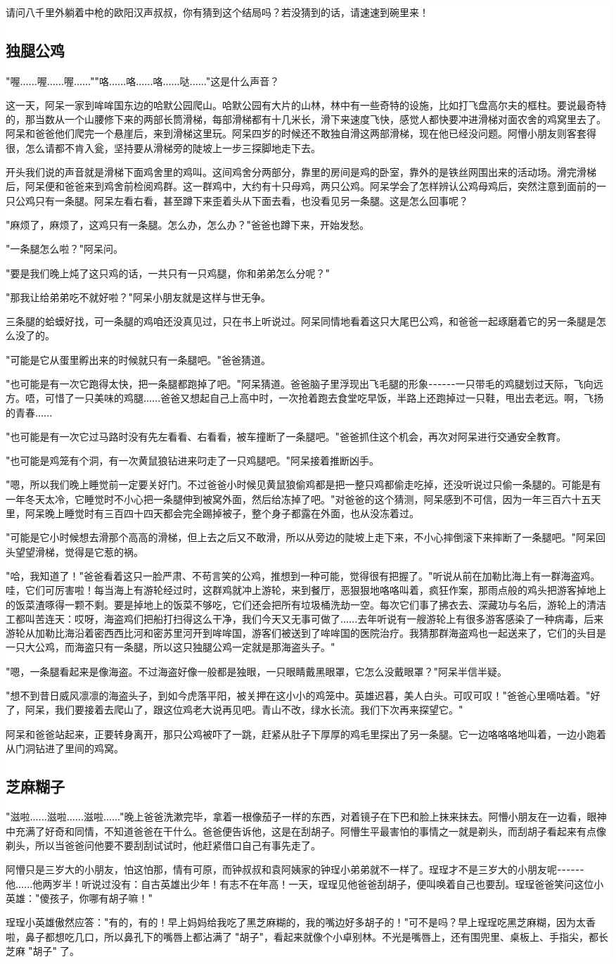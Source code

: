 请问八千里外躺着中枪的欧阳汉声叔叔，你有猜到这个结局吗？若没猜到的话，请速速到碗里来！

## 独腿公鸡

"喔......喔......喔......""咯......咯......咯......哒......"这是什么声音？

这一天，阿呆一家到哞哞国东边的哈默公园爬山。哈默公园有大片的山林，林中有一些奇特的设施，比如打飞盘高尔夫的框柱。要说最奇特的，那当数从一个山腰修下来的两部长筒滑梯，每部滑梯都有十几米长，滑下来速度飞快，感觉人都快要冲进滑梯对面农舍的鸡窝里去了。阿呆和爸爸他们爬完一个悬崖后，来到滑梯这里玩。阿呆四岁的时候还不敢独自滑这两部滑梯，现在他已经没问题。阿懵小朋友则客套得很，怎么请都不肯入瓮，坚持要从滑梯旁的陡坡上一步三探脚地走下去。

开头我们说的声音就是滑梯下面鸡舍里的鸡叫。这间鸡舍分两部分，靠里的房间是鸡的卧室，靠外的是铁丝网围出来的活动场。滑完滑梯后，阿呆便和爸爸来到鸡舍前检阅鸡群。这一群鸡中，大约有十只母鸡，两只公鸡。阿呆学会了怎样辨认公鸡母鸡后，突然注意到面前的一只公鸡只有一条腿。阿呆左看右看，甚至蹲下来歪着头从下面去看，也没看见另一条腿。这是怎么回事呢？

"麻烦了，麻烦了，这鸡只有一条腿。怎么办，怎么办？"爸爸也蹲下来，开始发愁。

"一条腿怎么啦？"阿呆问。

"要是我们晚上炖了这只鸡的话，一共只有一只鸡腿，你和弟弟怎么分呢？"

"那我让给弟弟吃不就好啦？"阿呆小朋友就是这样与世无争。

三条腿的蛤蟆好找，可一条腿的鸡咱还没真见过，只在书上听说过。阿呆同情地看着这只大尾巴公鸡，和爸爸一起琢磨着它的另一条腿是怎么没了的。

"可能是它从蛋里孵出来的时候就只有一条腿吧。"爸爸猜道。

"也可能是有一次它跑得太快，把一条腿都跑掉了吧。"阿呆猜道。爸爸脑子里浮现出飞毛腿的形象------一只带毛的鸡腿划过天际，飞向远方。唔，可惜了一只美味的鸡腿......爸爸又想起自己上高中时，一次抢着跑去食堂吃早饭，半路上还跑掉过一只鞋，甩出去老远。啊，飞扬的青春......

"也可能是有一次它过马路时没有先左看看、右看看，被车撞断了一条腿吧。"爸爸抓住这个机会，再次对阿呆进行交通安全教育。

"也可能是鸡笼有个洞，有一次黄鼠狼钻进来叼走了一只鸡腿吧。"阿呆接着推断凶手。

"嗯，所以我们晚上睡觉前一定要关好门。不过爸爸小时候见黄鼠狼偷鸡都是把一整只鸡都偷走吃掉，还没听说过只偷一条腿的。可能是有一年冬天太冷，它睡觉时不小心把一条腿伸到被窝外面，然后给冻掉了吧。"对爸爸的这个猜测，阿呆感到不可信，因为一年三百六十五天里，阿呆晚上睡觉时有三百四十四天都会完全踢掉被子，整个身子都露在外面，也从没冻着过。

"可能是它小时候想去滑那个高高的滑梯，但上去之后又不敢滑，所以从旁边的陡坡上走下来，不小心摔倒滚下来摔断了一条腿吧。"阿呆回头望望滑梯，觉得是它惹的祸。

"哈，我知道了！"爸爸看着这只一脸严肃、不苟言笑的公鸡，推想到一种可能，觉得很有把握了。"听说从前在加勒比海上有一群海盗鸡。哇，它们可厉害啦！每当海上有游轮经过时，这群鸡就冲上游轮，来到餐厅，恶狠狠地咯咯叫着，疯狂作案，那雨点般的鸡头把游客掉地上的饭菜渣啄得一颗不剩。要是掉地上的饭菜不够吃，它们还会把所有垃圾桶洗劫一空。每次它们事了拂衣去、深藏功与名后，游轮上的清洁工都叫苦连天：哎呀，海盗鸡们把船打扫得这么干净，我们今天又无事可做了......去年听说有一艘游轮上有很多游客感染了一种病毒，后来游轮从加勒比海沿着密西西比河和密苏里河开到哞哞国，游客们被送到了哞哞国的医院治疗。我猜那群海盗鸡也一起送来了，它们的头目是一只大公鸡，而海盗只有一条腿，所以这只独腿公鸡一定就是那海盗头子。"

"嗯，一条腿看起来是像海盗。不过海盗好像一般都是独眼，一只眼睛戴黑眼罩，它怎么没戴眼罩？"阿呆半信半疑。

"想不到昔日威风凛凛的海盗头子，到如今虎落平阳，被关押在这小小的鸡笼中。英雄迟暮，美人白头。可叹可叹！"爸爸心里嘀咕着。"好了，阿呆，我们要接着去爬山了，跟这位鸡老大说再见吧。青山不改，绿水长流。我们下次再来探望它。"

阿呆和爸爸站起来，正要转身离开，那只公鸡被吓了一跳，赶紧从肚子下厚厚的鸡毛里探出了另一条腿。它一边咯咯咯地叫着，一边小跑着从门洞钻进了里间的鸡窝。

## 芝麻糊子

"滋啦......滋啦......滋啦......"晚上爸爸洗漱完毕，拿着一根像茄子一样的东西，对着镜子在下巴和脸上抹来抹去。阿懵小朋友在一边看，眼神中充满了好奇和同情，不知道爸爸在干什么。爸爸便告诉他，这是在刮胡子。阿懵生平最害怕的事情之一就是剃头，而刮胡子看起来有点像剃头，所以当爸爸问他要不要刮刮试试时，他赶紧借口自己有事先走了。

阿懵只是三岁大的小朋友，怕这怕那，情有可原，而钟叔叔和袁阿姨家的钟珵小弟弟就不一样了。珵珵才不是三岁大的小朋友呢------他......他两岁半！听说过没有：自古英雄出少年！有志不在年高！一天，珵珵见他爸爸刮胡子，便叫唤着自己也要刮。珵珵爸爸笑问这位小英雄："傻孩子，你哪有胡子嘛！"

珵珵小英雄傲然应答："有的，有的！早上妈妈给我吃了黑芝麻糊的，我的嘴边好多胡子的！"可不是吗？早上珵珵吃黑芝麻糊，因为太香啦，鼻子都想吃几口，所以鼻孔下的嘴唇上都沾满了
"胡子"，看起来就像个小卓别林。不光是嘴唇上，还有围兜里、桌板上、手指尖，都长芝麻
"胡子" 了。
